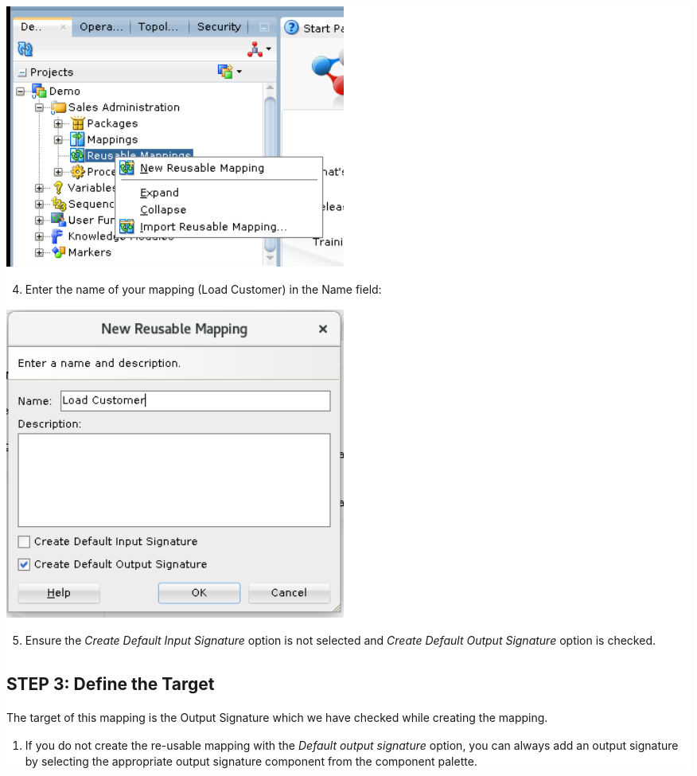   ![](./images/Capture1.PNG)

4. Enter the name of your mapping (Load Customer) in the Name field:

  ![](./images/Capture2.PNG)

5. Ensure the *Create Default Input Signature* option is not selected and *Create Default Output Signature* option is checked.

## **STEP 3:** Define the Target

The target of this mapping is the Output Signature which we have checked while creating the mapping.

1. If you do not create the re-usable mapping with the *Default output signature* option, you can always add an output signature by selecting the appropriate output signature component from the component palette.
